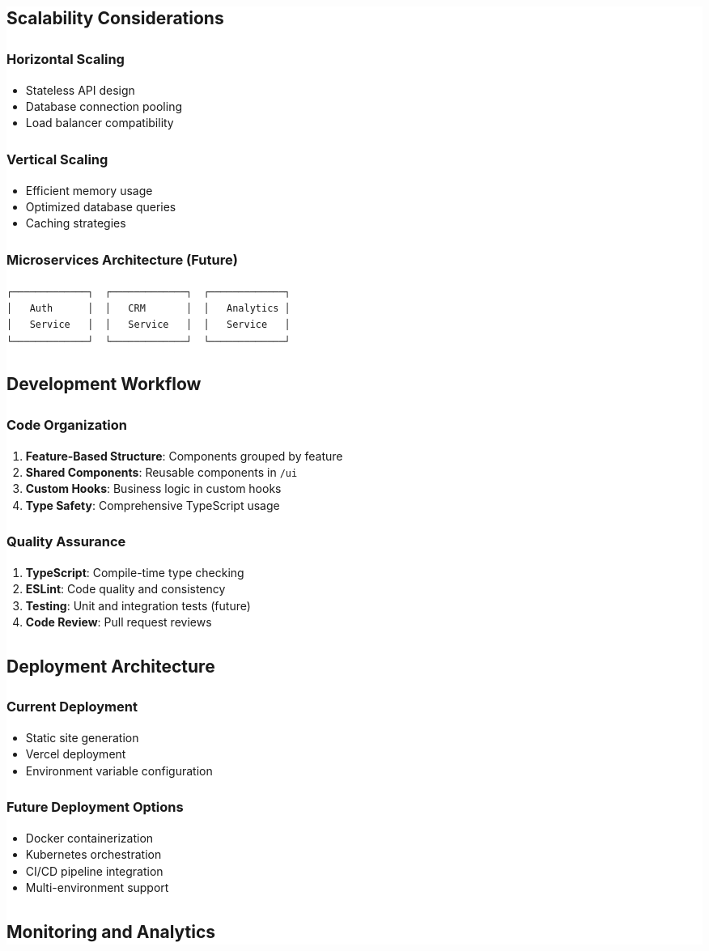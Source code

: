 ## Scalability Considerations

### Horizontal Scaling
- Stateless API design
- Database connection pooling
- Load balancer compatibility

### Vertical Scaling
- Efficient memory usage
- Optimized database queries
- Caching strategies

### Microservices Architecture (Future)
```
┌─────────────┐  ┌─────────────┐  ┌─────────────┐
│   Auth      │  │   CRM       │  │   Analytics │
│   Service   │  │   Service   │  │   Service   │
└─────────────┘  └─────────────┘  └─────────────┘
```

## Development Workflow

### Code Organization
1. **Feature-Based Structure**: Components grouped by feature
2. **Shared Components**: Reusable components in `/ui`
3. **Custom Hooks**: Business logic in custom hooks
4. **Type Safety**: Comprehensive TypeScript usage

### Quality Assurance
1. **TypeScript**: Compile-time type checking
2. **ESLint**: Code quality and consistency
3. **Testing**: Unit and integration tests (future)
4. **Code Review**: Pull request reviews

## Deployment Architecture

### Current Deployment
- Static site generation
- Vercel deployment
- Environment variable configuration

### Future Deployment Options
- Docker containerization
- Kubernetes orchestration
- CI/CD pipeline integration
- Multi-environment support

## Monitoring and Analytics
